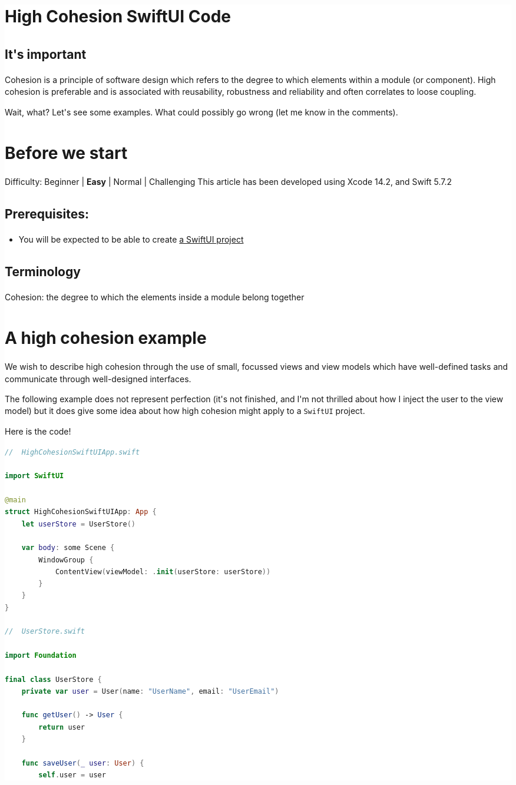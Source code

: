 # High Cohesion SwiftUI Code
## It's important

Cohesion is a principle of software design which refers to the degree to which elements within a module (or component). High cohesion is preferable and is associated with reusability, robustness and reliability and often correlates to loose coupling.

Wait, what? Let's see some examples. What could possibly go wrong (let me know in the comments).

# Before we start

Difficulty: Beginner | **Easy** | Normal | Challenging
This article has been developed using Xcode 14.2, and Swift 5.7.2

## Prerequisites:
* You will be expected to be able to create [a SwiftUI project](https://stevenpcurtis.medium.com/use-swiftui-in-a-playground-4f8a74181593)

## Terminology
Cohesion: the degree to which the elements inside a module belong together

# A high cohesion example
We wish to describe high cohesion through the use of small, focussed views and view models which have well-defined tasks and communicate through well-designed interfaces.

The following example does not represent perfection (it's not finished, and I'm not thrilled about how I inject the user to the view model) but it does give some idea about how high cohesion might apply to a `SwiftUI` project. 

Here is the code!

```swift
//  HighCohesionSwiftUIApp.swift

import SwiftUI

@main
struct HighCohesionSwiftUIApp: App {
    let userStore = UserStore()

    var body: some Scene {
        WindowGroup {
            ContentView(viewModel: .init(userStore: userStore))
        }
    }
}

//  UserStore.swift

import Foundation

final class UserStore {
    private var user = User(name: "UserName", email: "UserEmail")
    
    func getUser() -> User {
        return user
    }
    
    func saveUser(_ user: User) {
        self.user = user
```